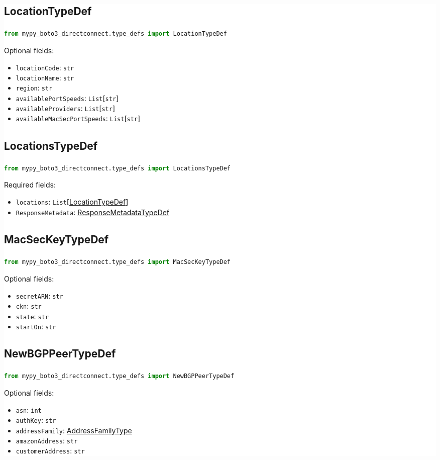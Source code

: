 <a id="locationtypedef"></a>

## LocationTypeDef

```python
from mypy_boto3_directconnect.type_defs import LocationTypeDef
```

Optional fields:

- `locationCode`: `str`
- `locationName`: `str`
- `region`: `str`
- `availablePortSpeeds`: `List`\[`str`\]
- `availableProviders`: `List`\[`str`\]
- `availableMacSecPortSpeeds`: `List`\[`str`\]

<a id="locationstypedef"></a>

## LocationsTypeDef

```python
from mypy_boto3_directconnect.type_defs import LocationsTypeDef
```

Required fields:

- `locations`: `List`\[[LocationTypeDef](./type_defs.md#locationtypedef)\]
- `ResponseMetadata`:
  [ResponseMetadataTypeDef](./type_defs.md#responsemetadatatypedef)

<a id="macseckeytypedef"></a>

## MacSecKeyTypeDef

```python
from mypy_boto3_directconnect.type_defs import MacSecKeyTypeDef
```

Optional fields:

- `secretARN`: `str`
- `ckn`: `str`
- `state`: `str`
- `startOn`: `str`

<a id="newbgppeertypedef"></a>

## NewBGPPeerTypeDef

```python
from mypy_boto3_directconnect.type_defs import NewBGPPeerTypeDef
```

Optional fields:

- `asn`: `int`
- `authKey`: `str`
- `addressFamily`: [AddressFamilyType](./literals.md#addressfamilytype)
- `amazonAddress`: `str`
- `customerAddress`: `str`
